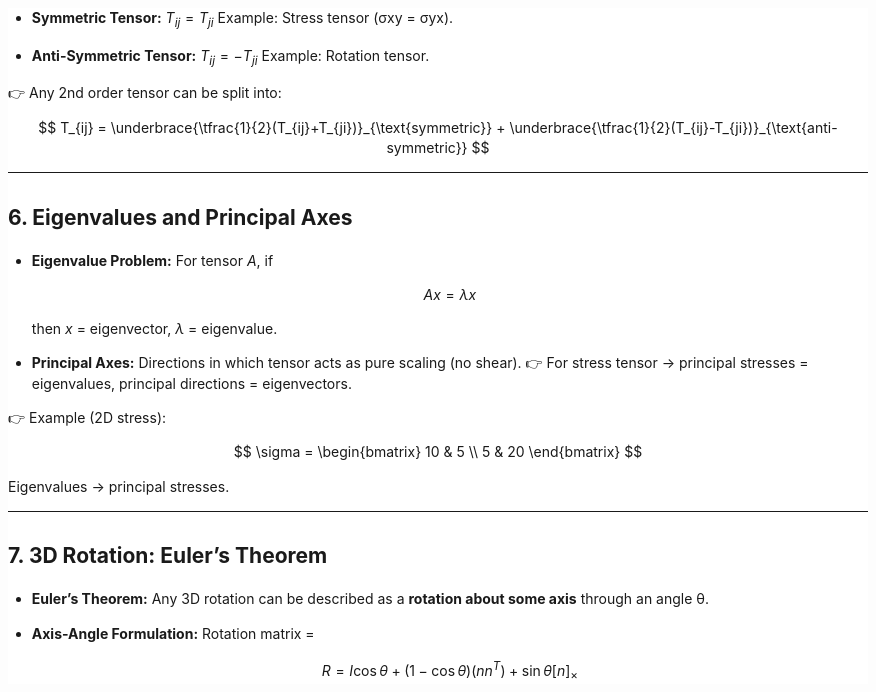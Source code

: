 * **Symmetric Tensor:**
  $T_{ij} = T_{ji}$
  Example: Stress tensor (σxy = σyx).

* **Anti-Symmetric Tensor:**
  $T_{ij} = -T_{ji}$
  Example: Rotation tensor.

👉 Any 2nd order tensor can be split into:

$$
T_{ij} = \underbrace{\tfrac{1}{2}(T_{ij}+T_{ji})}_{\text{symmetric}} + \underbrace{\tfrac{1}{2}(T_{ij}-T_{ji})}_{\text{anti-symmetric}}
$$

---

## **6. Eigenvalues and Principal Axes**

* **Eigenvalue Problem:**
  For tensor $A$, if

  $$
  A x = \lambda x
  $$

  then $x$ = eigenvector, $\lambda$ = eigenvalue.

* **Principal Axes:**
  Directions in which tensor acts as pure scaling (no shear).
  👉 For stress tensor → principal stresses = eigenvalues, principal directions = eigenvectors.

👉 Example (2D stress):

$$
\sigma =
\begin{bmatrix}
10 & 5 \\
5 & 20
\end{bmatrix}
$$

Eigenvalues → principal stresses.

---

## **7. 3D Rotation: Euler’s Theorem**

* **Euler’s Theorem:**
  Any 3D rotation can be described as a **rotation about some axis** through an angle θ.

* **Axis-Angle Formulation:**
  Rotation matrix =

  $$
  R = I \cos\theta + (1-\cos\theta)(nn^T) + \sin\theta [n]_\times
  $$
